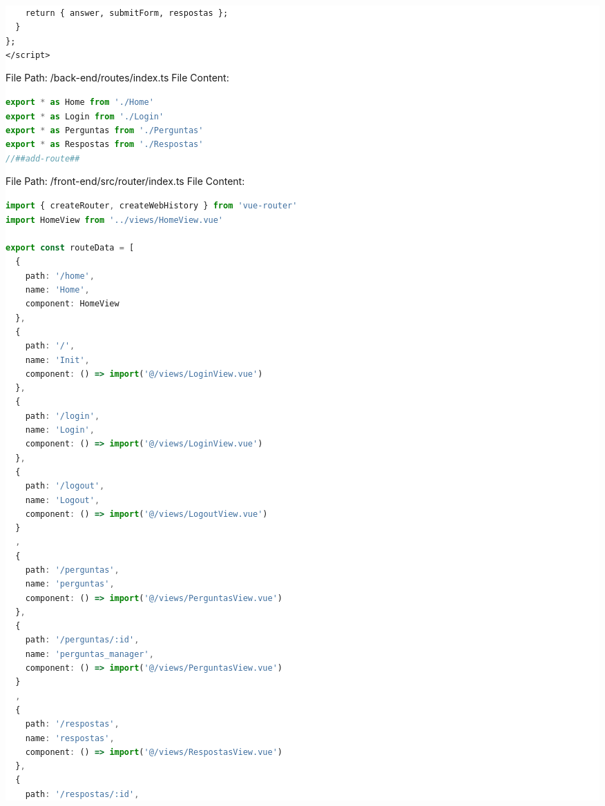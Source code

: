 ```vue
    return { answer, submitForm, respostas };
  }
};
</script>

```

File Path: /back-end/routes/index.ts
File Content:
```typescript
export * as Home from './Home'
export * as Login from './Login'
export * as Perguntas from './Perguntas'
export * as Respostas from './Respostas'
//##add-route##

```

File Path: /front-end/src/router/index.ts
File Content:
```typescript
import { createRouter, createWebHistory } from 'vue-router'
import HomeView from '../views/HomeView.vue'

export const routeData = [
  {
    path: '/home',
    name: 'Home',
    component: HomeView
  },
  {
    path: '/',
    name: 'Init',
    component: () => import('@/views/LoginView.vue')
  },
  {
    path: '/login',
    name: 'Login',
    component: () => import('@/views/LoginView.vue')
  },
  {
    path: '/logout',
    name: 'Logout',
    component: () => import('@/views/LogoutView.vue')
  }
  ,
  {
    path: '/perguntas',
    name: 'perguntas',
    component: () => import('@/views/PerguntasView.vue')
  },
  {
    path: '/perguntas/:id',
    name: 'perguntas_manager',
    component: () => import('@/views/PerguntasView.vue')
  }
  ,
  {
    path: '/respostas',
    name: 'respostas',
    component: () => import('@/views/RespostasView.vue')
  },
  {
    path: '/respostas/:id',
```